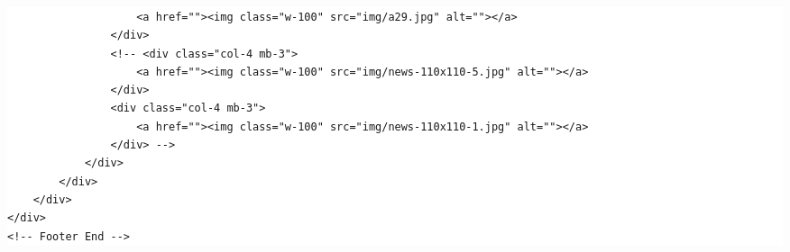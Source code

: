                         <a href=""><img class="w-100" src="img/a29.jpg" alt=""></a>
                    </div>
                    <!-- <div class="col-4 mb-3">
                        <a href=""><img class="w-100" src="img/news-110x110-5.jpg" alt=""></a>
                    </div>
                    <div class="col-4 mb-3">
                        <a href=""><img class="w-100" src="img/news-110x110-1.jpg" alt=""></a>
                    </div> -->
                </div>
            </div>
        </div>
    </div>
    <!-- Footer End -->
